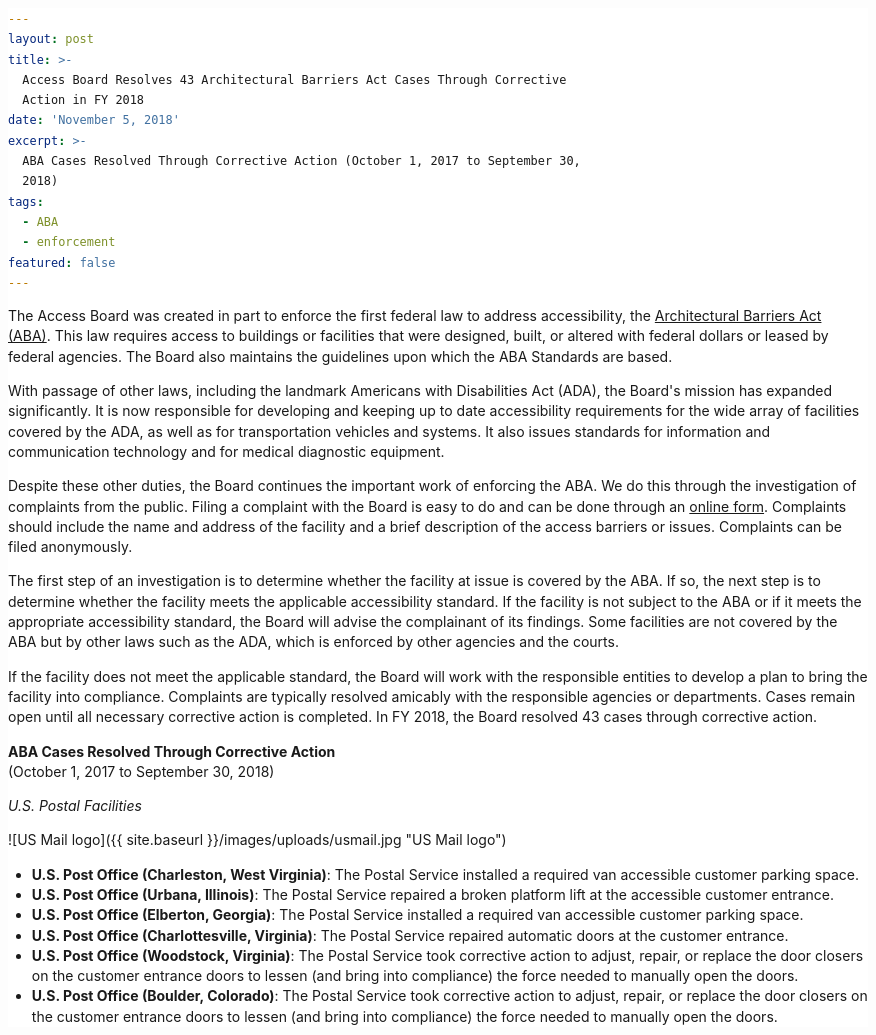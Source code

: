 ```yaml
---
layout: post
title: >-
  Access Board Resolves 43 Architectural Barriers Act Cases Through Corrective
  Action in FY 2018
date: 'November 5, 2018'
excerpt: >-
  ABA Cases Resolved Through Corrective Action (October 1, 2017 to September 30,
  2018)
tags:
  - ABA
  - enforcement
featured: false
---
```

The Access Board was created in part to enforce the first federal law to address accessibility, the [Architectural Barriers Act (ABA)](https://www.access-board.gov/the-board/laws/architectural-barriers-act-aba). This law requires access to buildings or facilities that were designed, built, or altered with federal dollars or leased by federal agencies. The Board also maintains the guidelines upon which the ABA Standards are based.

With passage of other laws, including the landmark Americans with Disabilities Act (ADA), the Board's mission has expanded significantly. It is now responsible for developing and keeping up to date accessibility requirements for the wide array of facilities covered by the ADA, as well as for transportation vehicles and systems. It also issues standards for information and communication technology and for medical diagnostic equipment.

Despite these other duties, the Board continues the important work of enforcing the ABA. We do this through the investigation of complaints from the public. Filing a complaint with the Board is easy to do and can be done through an [online form](https://www.access-board.gov/aba-enforcement/file-a-complaint). Complaints should include the name and address of the facility and a brief description of the access barriers or issues. Complaints can be filed anonymously.

The first step of an investigation is to determine whether the facility at issue is covered by the ABA. If so, the next step is to determine whether the facility meets the applicable accessibility standard. If the facility is not subject to the ABA or if it meets the appropriate accessibility standard, the Board will advise the complainant of its findings. Some facilities are not covered by the ABA but by other laws such as the ADA, which is enforced by other agencies and the courts.

If the facility does not meet the applicable standard, the Board will work with the responsible entities to develop a plan to bring the facility into compliance. Complaints are typically resolved amicably with the responsible agencies or departments. Cases remain open until all necessary corrective action is completed. In FY 2018, the Board resolved 43 cases through corrective action.

**ABA Cases Resolved Through Corrective Action**\
(October 1, 2017 to September 30, 2018)

*U.S. Postal Facilities*

![US Mail logo]({{ site.baseurl }}/images/uploads/usmail.jpg "US Mail logo")

* **U.S. Post Office (Charleston, West Virginia)**: The Postal Service installed a required van accessible customer parking space.
* **U.S. Post Office (Urbana, Illinois)**: The Postal Service repaired a broken platform lift at the accessible customer entrance.
* **U.S. Post Office (Elberton, Georgia)**: The Postal Service installed a required van accessible customer parking space.
* **U.S. Post Office (Charlottesville, Virginia)**: The Postal Service repaired automatic doors at the customer entrance.
* **U.S. Post Office (Woodstock, Virginia)**: The Postal Service took corrective action to adjust, repair, or replace the door closers on the customer entrance doors to lessen (and bring into compliance) the force needed to manually open the doors.
* **U.S. Post Office (Boulder, Colorado)**: The Postal Service took corrective action to adjust, repair, or replace the door closers on the customer entrance doors to lessen (and bring into compliance) the force needed to manually open the doors.